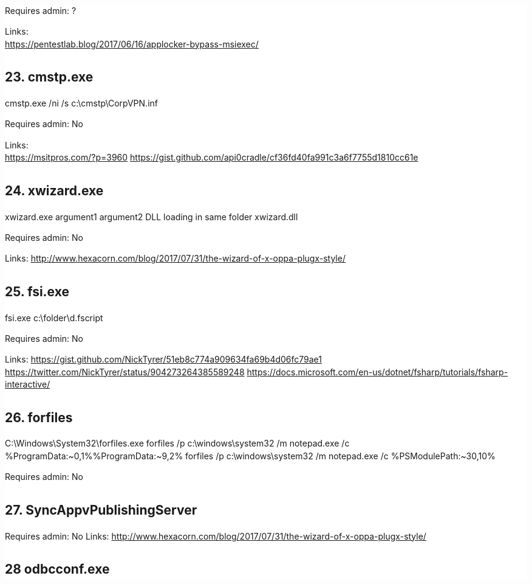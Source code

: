 Requires admin: ?

Links:  
https://pentestlab.blog/2017/06/16/applocker-bypass-msiexec/


## 23. cmstp.exe

cmstp.exe /ni /s c:\cmstp\CorpVPN.inf

Requires admin: No

Links:  
https://msitpros.com/?p=3960
https://gist.github.com/api0cradle/cf36fd40fa991c3a6f7755d1810cc61e


## 24. xwizard.exe

xwizard.exe argument1 argument2
DLL loading in same folder xwizard.dll

Requires admin: No

Links:
http://www.hexacorn.com/blog/2017/07/31/the-wizard-of-x-oppa-plugx-style/

## 25. fsi.exe

fsi.exe c:\folder\d.fscript

Requires admin: No

Links: https://gist.github.com/NickTyrer/51eb8c774a909634fa69b4d06fc79ae1 https://twitter.com/NickTyrer/status/904273264385589248 https://docs.microsoft.com/en-us/dotnet/fsharp/tutorials/fsharp-interactive/


## 26. forfiles

C:\Windows\System32\forfiles.exe
forfiles /p c:\windows\system32 /m notepad.exe /c %ProgramData:~0,1%%ProgramData:~9,2%
forfiles /p c:\windows\system32 /m notepad.exe /c %PSModulePath:~30,10%

Requires admin: No



## 27. SyncAppvPublishingServer


Requires admin: No
Links:
http://www.hexacorn.com/blog/2017/07/31/the-wizard-of-x-oppa-plugx-style/


## 28 odbcconf.exe 
